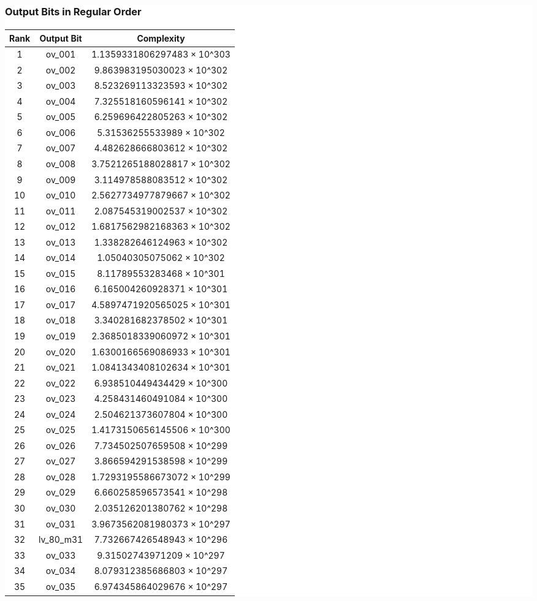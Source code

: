 ### Output Bits in Regular Order

| Rank | Output Bit | Complexity |
|:----:|:----------:|:----------:|
| 1 | ov_001 | 1.1359331806297483 × 10^303 |
| 2 | ov_002 | 9.863983195030023 × 10^302 |
| 3 | ov_003 | 8.523269113323593 × 10^302 |
| 4 | ov_004 | 7.325518160596141 × 10^302 |
| 5 | ov_005 | 6.259696422805263 × 10^302 |
| 6 | ov_006 | 5.31536255533989 × 10^302 |
| 7 | ov_007 | 4.482628666803612 × 10^302 |
| 8 | ov_008 | 3.7521265188028817 × 10^302 |
| 9 | ov_009 | 3.114978588083512 × 10^302 |
| 10 | ov_010 | 2.5627734977879667 × 10^302 |
| 11 | ov_011 | 2.087545319002537 × 10^302 |
| 12 | ov_012 | 1.6817562982168363 × 10^302 |
| 13 | ov_013 | 1.338282646124963 × 10^302 |
| 14 | ov_014 | 1.05040305075062 × 10^302 |
| 15 | ov_015 | 8.11789553283468 × 10^301 |
| 16 | ov_016 | 6.165004260928371 × 10^301 |
| 17 | ov_017 | 4.5897471920565025 × 10^301 |
| 18 | ov_018 | 3.340281682378502 × 10^301 |
| 19 | ov_019 | 2.3685018339060972 × 10^301 |
| 20 | ov_020 | 1.6300166569086933 × 10^301 |
| 21 | ov_021 | 1.0841343408102634 × 10^301 |
| 22 | ov_022 | 6.938510449434429 × 10^300 |
| 23 | ov_023 | 4.258431460491084 × 10^300 |
| 24 | ov_024 | 2.504621373607804 × 10^300 |
| 25 | ov_025 | 1.4173150656145506 × 10^300 |
| 26 | ov_026 | 7.734502507659508 × 10^299 |
| 27 | ov_027 | 3.866594291538598 × 10^299 |
| 28 | ov_028 | 1.7293195586673072 × 10^299 |
| 29 | ov_029 | 6.660258596573541 × 10^298 |
| 30 | ov_030 | 2.035126201380762 × 10^298 |
| 31 | ov_031 | 3.9673562081980373 × 10^297 |
| 32 | lv_80_m31 | 7.732667426548943 × 10^296 |
| 33 | ov_033 | 9.31502743971209 × 10^297 |
| 34 | ov_034 | 8.079312385686803 × 10^297 |
| 35 | ov_035 | 6.974345864029676 × 10^297 |